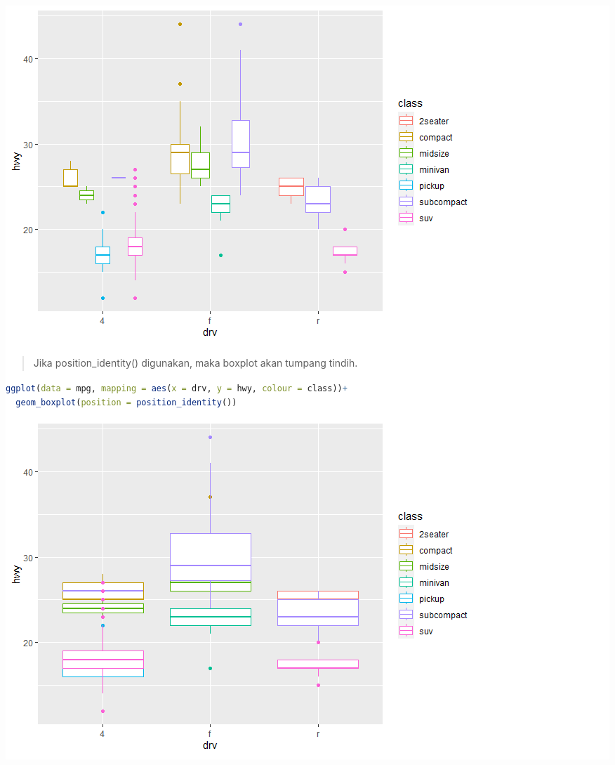 ![](unnamed-chunk-76-1.png) 

> Jika position_identity() digunakan, maka boxplot akan tumpang tindih.

``` r
ggplot(data = mpg, mapping = aes(x = drv, y = hwy, colour = class))+
  geom_boxplot(position = position_identity())
```

![](unnamed-chunk-77-1.png)
